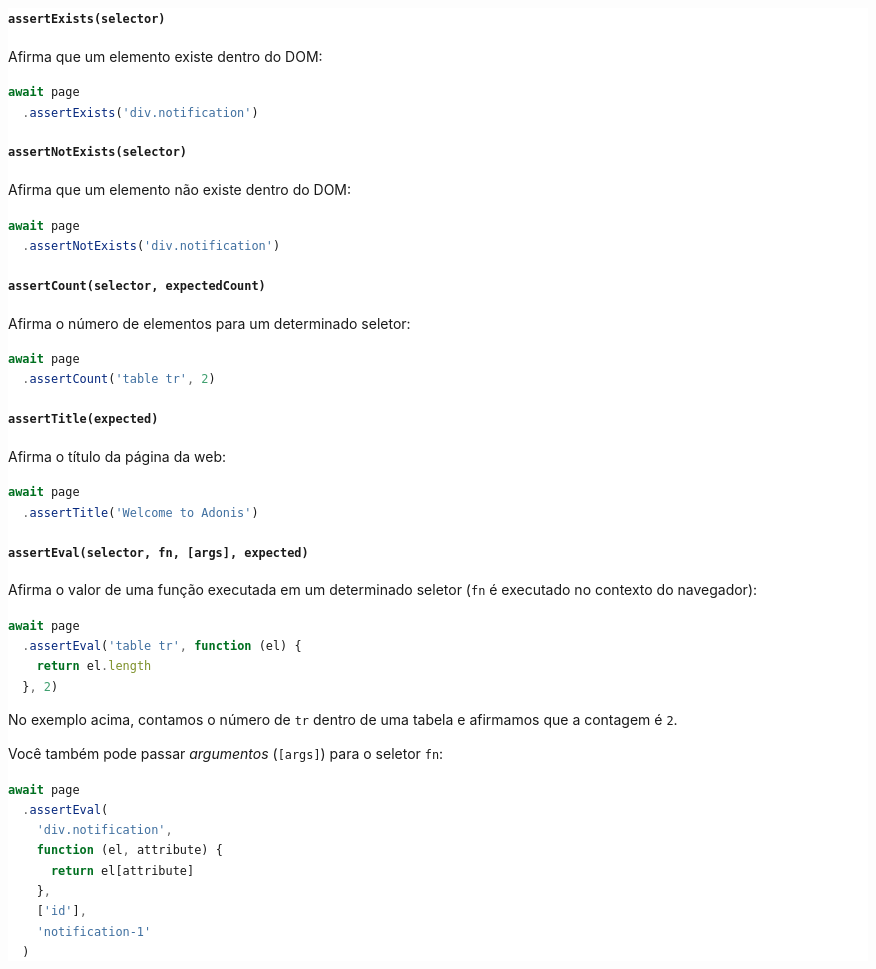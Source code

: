 #### `assertExists(selector)`
Afirma que um elemento existe dentro do DOM:

```js
await page
  .assertExists('div.notification')
```

#### `assertNotExists(selector)`
Afirma que um elemento não existe dentro do DOM:

```js
await page
  .assertNotExists('div.notification')
```

#### `assertCount(selector, expectedCount)`
Afirma o número de elementos para um determinado seletor:

```js
await page
  .assertCount('table tr', 2)
```

#### `assertTitle(expected)`
Afirma o título da página da web:

```js
await page
  .assertTitle('Welcome to Adonis')
```

#### `assertEval(selector, fn, [args], expected)`
Afirma o valor de uma função executada em um determinado seletor (`fn` é executado no contexto do navegador):

```js
await page
  .assertEval('table tr', function (el) {
    return el.length
  }, 2)
```

No exemplo acima, contamos o número de `tr` dentro de uma tabela e afirmamos que a contagem é `2`.

Você também pode passar *argumentos* (`[args]`) para o seletor `fn`:

```js
await page
  .assertEval(
    'div.notification',
    function (el, attribute) {
      return el[attribute]
    },
    ['id'],
    'notification-1'
  )
```
